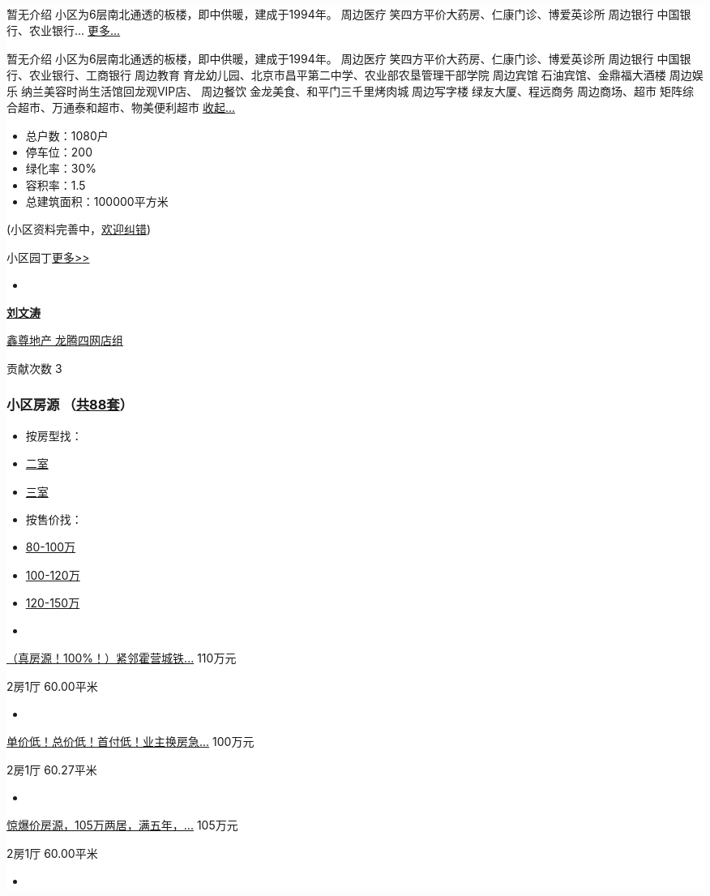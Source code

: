 暂无介绍 小区为6层南北通透的板楼，即中供暖，建成于1994年。 周边医疗 笑四方平价大药房、仁康门诊、博爱英诊所 周边银行 中国银行、农业银行... [更多...]()

暂无介绍 小区为6层南北通透的板楼，即中供暖，建成于1994年。 周边医疗 笑四方平价大药房、仁康门诊、博爱英诊所 周边银行 中国银行、农业银行、工商银行 周边教育 育龙幼儿园、北京市昌平第二中学、农业部农垦管理干部学院 周边宾馆 石油宾馆、金鼎福大酒楼 周边娱乐 纳兰美容时尚生活馆回龙观VIP店、 周边餐饮 金龙美食、和平门三千里烤肉城 周边写字楼 绿友大厦、程远商务 周边商场、超市 矩阵综合超市、万通泰和超市、物美便利超市 [收起...]()

* 总户数：1080户
* 停车位：200
* 绿化率：30%
* 容积率：1.5
* 总建筑面积：100000平方米

(小区资料完善中，[欢迎纠错](http://beijing.anjuke.com/community/correct/info/57141))

小区园丁[更多>>](http://beijing.anjuke.com/community/gardener/57141)

* [![]()](http://beijing.anjuke.com/shop/view/133098)

**[刘文涛](http://beijing.anjuke.com/shop/view/133098)**

[鑫尊地产 龙腾四网店组](http://beijing.anjuke.com/agency/store/52320)

贡献次数 3

### 小区房源 （[共88套](http://beijing.anjuke.com/community/props/sale/57141)）

* 按房型找：
* [二室](http://beijing.anjuke.com/community/props/sale/57141W0QQp5Z17?from=comm_view)
* [三室](http://beijing.anjuke.com/community/props/sale/57141W0QQp5Z23?from=comm_view)

* 按售价找：
* [80-100万](http://beijing.anjuke.com/community/props/sale/57141W0QQp3Z16?from=comm_view)
* [100-120万](http://beijing.anjuke.com/community/props/sale/57141W0QQp3Z17?from=comm_view)
* [120-150万](http://beijing.anjuke.com/community/props/sale/57141W0QQp3Z18?from=comm_view)

* [![]()](http://beijing.anjuke.com/prop/view/92686192?from=comm_view)

[（真房源！100%！）紧邻霍营城铁...](http://beijing.anjuke.com/prop/view/92686192?from=comm_view "（真房源！100%！）紧邻霍营城铁，经典小两居户型便宜出售啦")
110万元

2房1厅 60.00平米
* [![]()](http://beijing.anjuke.com/prop/view/92679724?from=comm_view)

[单价低！总价低！首付低！业主换房急...](http://beijing.anjuke.com/prop/view/92679724?from=comm_view "单价低！总价低！首付低！业主换房急售！临近两条地铁线！")
100万元

2房1厅 60.27平米
* [![]()](http://beijing.anjuke.com/prop/view/92647014?from=comm_view)

[惊爆价房源，105万两居，满五年，...](http://beijing.anjuke.com/prop/view/92647014?from=comm_view "惊爆价房源，105万两居，满五年，南北通透。")
105万元

2房1厅 60.00平米
* [![]()](http://beijing.anjuke.com/prop/view/92607236?from=comm_view)
